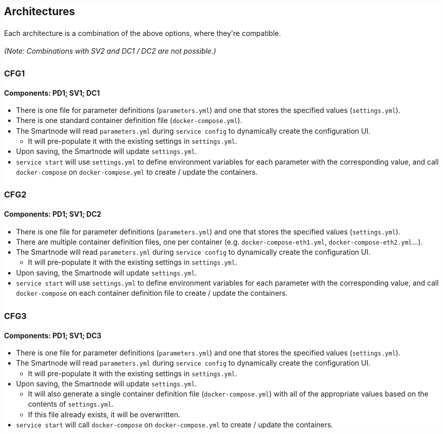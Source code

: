 
## Architectures

Each architecture is a combination of the above options, where they're compatible.

*(Note: Combinations with SV2 and DC1 / DC2 are not possible.)*


### CFG1

**Components: PD1; SV1; DC1**

- There is one file for parameter definitions (`parameters.yml`) and one that stores the specified values (`settings.yml`).
- There is one standard container definition file (`docker-compose.yml`).
- The Smartnode will read `parameters.yml` during `service config` to dynamically create the configuration UI.
  - It will pre-populate it with the existing settings in `settings.yml`.
- Upon saving, the Smartnode will update `settings.yml`.
- `service start` will use `settings.yml` to define environment variables for each parameter with the corresponding value, and call `docker-compose` on `docker-compose.yml` to create / update the containers.


### CFG2

**Components: PD1; SV1; DC2**

- There is one file for parameter definitions (`parameters.yml`) and one that stores the specified values (`settings.yml`).
- There are multiple container definition files, one per container (e.g. `docker-compose-eth1.yml`, `docker-compose-eth2.yml`...).
- The Smartnode will read `parameters.yml` during `service config` to dynamically create the configuration UI.
  - It will pre-populate it with the existing settings in `settings.yml`.
- Upon saving, the Smartnode will update `settings.yml`.
- `service start` will use `settings.yml` to define environment variables for each parameter with the corresponding value, and call `docker-compose` on each container definition file to create / update the containers.


### CFG3

**Components: PD1; SV1; DC3**

- There is one file for parameter definitions (`parameters.yml`) and one that stores the specified values (`settings.yml`).
- The Smartnode will read `parameters.yml` during `service config` to dynamically create the configuration UI.
  - It will pre-populate it with the existing settings in `settings.yml`.
- Upon saving, the Smartnode will update `settings.yml`.
  - It will also generate a single container definition file (`docker-compose.yml`) with all of the appropriate values based on the contents of `settings.yml`.
  - If this file already exists, it will be overwritten.
- `service start` will call `docker-compose` on `docker-compose.yml` to create / update the containers.
